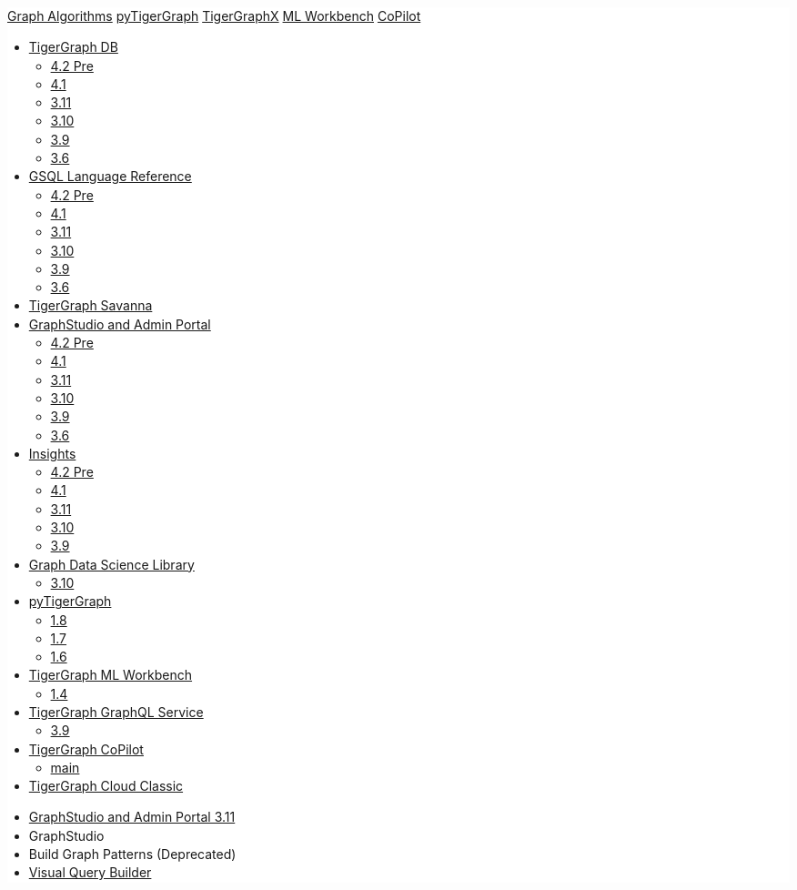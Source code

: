 [Graph Algorithms](https://docs.tigergraph.com/graph-ml/3.10/intro/) [pyTigerGraph](https://docs.tigergraph.com/pytigergraph/1.8/intro/) [TigerGraphX](https://github.com/tigergraph/ecosys/blob/master/tutorials/TigerGraphX.md) [ML Workbench](https://docs.tigergraph.com/ml-workbench/1.4/intro/) [CoPilot](https://docs.tigergraph.com/tg-copilot/intro/)
  * [TigerGraph DB](https://docs.tigergraph.com/tigergraph-server/4.2/intro/)
    * [4.2 Pre](https://docs.tigergraph.com/tigergraph-server/4.2/intro/)
    * [4.1](https://docs.tigergraph.com/tigergraph-server/4.1/intro/)
    * [3.11](https://docs.tigergraph.com/tigergraph-server/3.11/intro/)
    * [3.10](https://docs.tigergraph.com/tigergraph-server/3.10/intro/)
    * [3.9](https://docs.tigergraph.com/tigergraph-server/3.9/intro/)
    * [3.6](https://docs.tigergraph.com/tigergraph-server/3.6/intro/)
  * [GSQL Language Reference](https://docs.tigergraph.com/gsql-ref/4.2/intro/)
    * [4.2 Pre](https://docs.tigergraph.com/gsql-ref/4.2/intro/)
    * [4.1](https://docs.tigergraph.com/gsql-ref/4.1/intro/)
    * [3.11](https://docs.tigergraph.com/gsql-ref/3.11/intro/)
    * [3.10](https://docs.tigergraph.com/gsql-ref/3.10/intro/)
    * [3.9](https://docs.tigergraph.com/gsql-ref/3.9/intro/)
    * [3.6](https://docs.tigergraph.com/gsql-ref/3.6/intro/intro)
  * [TigerGraph Savanna](https://docs.tigergraph.com/savanna/main/overview/)
  * [GraphStudio and Admin Portal](https://docs.tigergraph.com/gui/4.2/intro/)
    * [4.2 Pre](https://docs.tigergraph.com/gui/4.2/intro/)
    * [4.1](https://docs.tigergraph.com/gui/4.1/intro/)
    * [3.11](https://docs.tigergraph.com/gui/3.11/intro/)
    * [3.10](https://docs.tigergraph.com/gui/3.10/intro/)
    * [3.9](https://docs.tigergraph.com/gui/3.9/intro/)
    * [3.6](https://docs.tigergraph.com/gui/3.6/graphstudio/overview)
  * [Insights](https://docs.tigergraph.com/insights/4.2/intro/)
    * [4.2 Pre](https://docs.tigergraph.com/insights/4.2/intro/)
    * [4.1](https://docs.tigergraph.com/insights/4.1/intro/)
    * [3.11](https://docs.tigergraph.com/insights/3.11/intro/)
    * [3.10](https://docs.tigergraph.com/insights/3.10/intro/)
    * [3.9](https://docs.tigergraph.com/insights/3.9/intro/)
  * [Graph Data Science Library](https://docs.tigergraph.com/graph-ml/3.10/intro/)
    * [3.10](https://docs.tigergraph.com/graph-ml/3.10/intro/)
  * [pyTigerGraph](https://docs.tigergraph.com/pytigergraph/1.8/intro/)
    * [1.8](https://docs.tigergraph.com/pytigergraph/1.8/intro/)
    * [1.7](https://docs.tigergraph.com/pytigergraph/1.7/intro/)
    * [1.6](https://docs.tigergraph.com/pytigergraph/1.6/intro/)
  * [TigerGraph ML Workbench](https://docs.tigergraph.com/ml-workbench/1.4/intro/)
    * [1.4](https://docs.tigergraph.com/ml-workbench/1.4/intro/)
  * [TigerGraph GraphQL Service](https://docs.tigergraph.com/graphql/3.9/)
    * [3.9](https://docs.tigergraph.com/graphql/3.9/)
  * [TigerGraph CoPilot](https://docs.tigergraph.com/tg-copilot/intro/)
    * [main](https://docs.tigergraph.com/tg-copilot/intro/)
  * [TigerGraph Cloud Classic](https://docs.tigergraph.com/cloud/main/start/overview)


[](https://docs.tigergraph.com/home/)
  * [GraphStudio and Admin Portal 3.11](https://docs.tigergraph.com/gui/3.11/intro/)
  * GraphStudio
  * Build Graph Patterns (Deprecated)
  * [Visual Query Builder](https://docs.tigergraph.com/gui/3.11/graphstudio/build-graph-patterns/visual-query-builder-overview)
